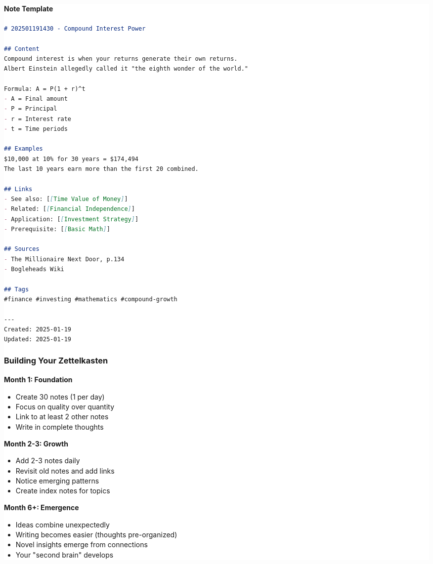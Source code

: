 #### Note Template

```markdown
# 202501191430 - Compound Interest Power

## Content
Compound interest is when your returns generate their own returns.
Albert Einstein allegedly called it "the eighth wonder of the world."

Formula: A = P(1 + r)^t
- A = Final amount
- P = Principal
- r = Interest rate
- t = Time periods

## Examples
$10,000 at 10% for 30 years = $174,494
The last 10 years earn more than the first 20 combined.

## Links
- See also: [[Time Value of Money]]
- Related: [[Financial Independence]]
- Application: [[Investment Strategy]]
- Prerequisite: [[Basic Math]]

## Sources
- The Millionaire Next Door, p.134
- Bogleheads Wiki

## Tags
#finance #investing #mathematics #compound-growth

---
Created: 2025-01-19
Updated: 2025-01-19
```

### Building Your Zettelkasten

**Month 1: Foundation**
- Create 30 notes (1 per day)
- Focus on quality over quantity
- Link to at least 2 other notes
- Write in complete thoughts

**Month 2-3: Growth**
- Add 2-3 notes daily
- Revisit old notes and add links
- Notice emerging patterns
- Create index notes for topics

**Month 6+: Emergence**
- Ideas combine unexpectedly
- Writing becomes easier (thoughts pre-organized)
- Novel insights emerge from connections
- Your "second brain" develops
